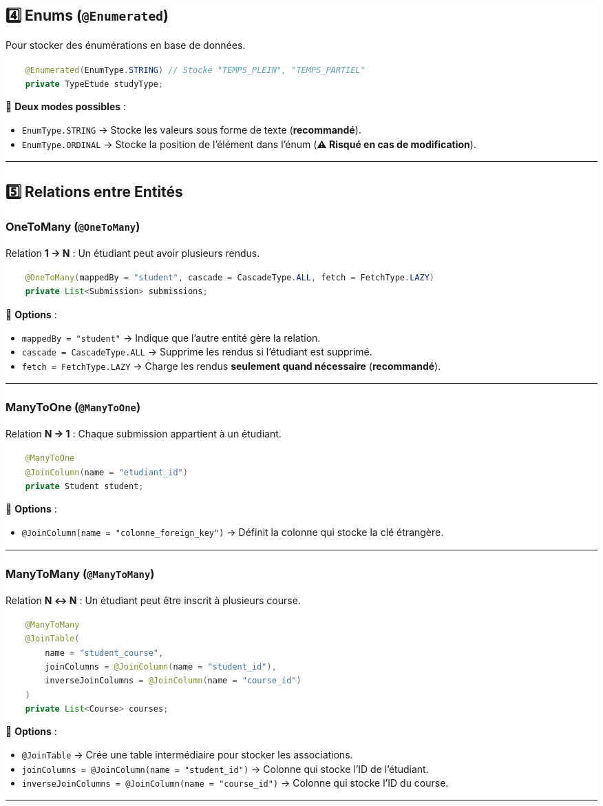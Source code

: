 
## 4️⃣ Enums (`@Enumerated`)
Pour stocker des énumérations en base de données.

```java
    @Enumerated(EnumType.STRING) // Stocke "TEMPS_PLEIN", "TEMPS_PARTIEL"
    private TypeEtude studyType;
```
📌 **Deux modes possibles** :
- `EnumType.STRING` → Stocke les valeurs sous forme de texte (**recommandé**).
- `EnumType.ORDINAL` → Stocke la position de l’élément dans l’énum (**⚠️ Risqué en cas de modification**).

---

## 5️⃣ Relations entre Entités
### **OneToMany (`@OneToMany`)**
Relation **1 → N** : Un étudiant peut avoir plusieurs rendus.

```java
    @OneToMany(mappedBy = "student", cascade = CascadeType.ALL, fetch = FetchType.LAZY)
    private List<Submission> submissions;
```
📌 **Options** :
- `mappedBy = "student"` → Indique que l’autre entité gère la relation.
- `cascade = CascadeType.ALL` → Supprime les rendus si l’étudiant est supprimé.
- `fetch = FetchType.LAZY` → Charge les rendus **seulement quand nécessaire** (**recommandé**).

---
### **ManyToOne (`@ManyToOne`)**
Relation **N → 1** : Chaque submission appartient à un étudiant.

```java
    @ManyToOne
    @JoinColumn(name = "etudiant_id")
    private Student student;
```
📌 **Options** :
- `@JoinColumn(name = "colonne_foreign_key")` → Définit la colonne qui stocke la clé étrangère.

---
### **ManyToMany (`@ManyToMany`)**
Relation **N ↔ N** : Un étudiant peut être inscrit à plusieurs course.

```java
    @ManyToMany
    @JoinTable(
        name = "student_course",
        joinColumns = @JoinColumn(name = "student_id"),
        inverseJoinColumns = @JoinColumn(name = "course_id")
    )
    private List<Course> courses;
```
📌 **Options** :
- `@JoinTable` → Crée une table intermédiaire pour stocker les associations.
- `joinColumns = @JoinColumn(name = "student_id")` → Colonne qui stocke l’ID de l’étudiant.
- `inverseJoinColumns = @JoinColumn(name = "course_id")` → Colonne qui stocke l’ID du course.

---